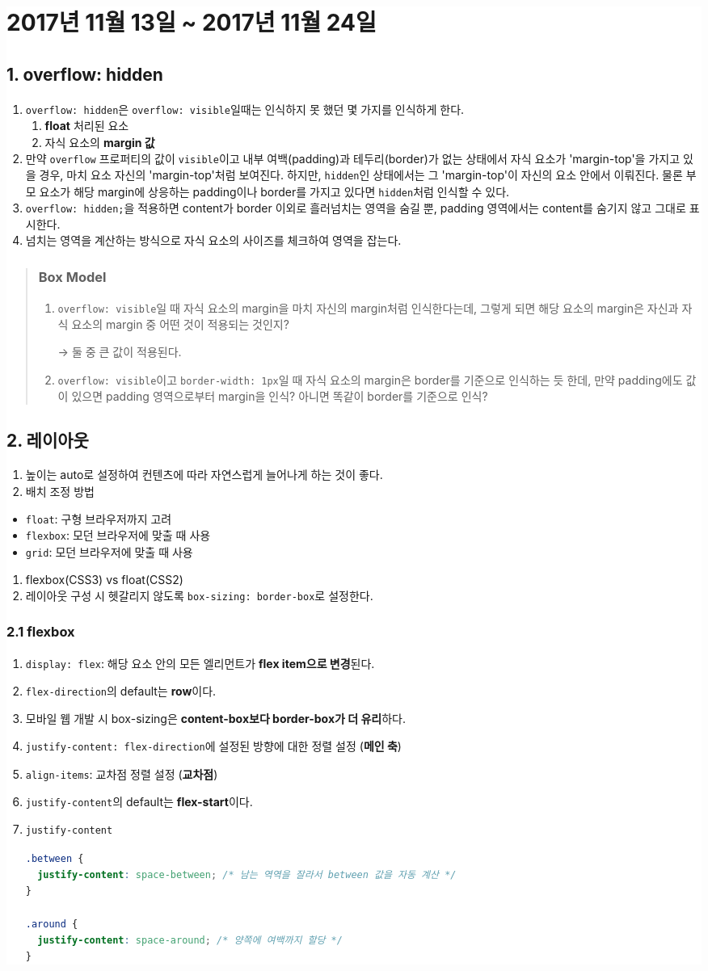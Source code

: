 # 2017년 11월 13일 ~ 2017년 11월 24일

## 1. overflow: hidden

1. `overflow: hidden`은 `overflow: visible`일때는 인식하지 못 했던 몇 가지를 인식하게 한다.
   1. **float** 처리된 요소
   2. 자식 요소의 **margin 값**
2. 만약 `overflow` 프로퍼티의 값이 `visible`이고 내부 여백(padding)과 테두리(border)가 없는 상태에서 자식 요소가 'margin-top'을 가지고 있을 경우, 마치 요소 자신의 'margin-top'처럼 보여진다. 하지만, `hidden`인 상태에서는 그 'margin-top'이 자신의 요소 안에서 이뤄진다. 물론 부모 요소가 해당 margin에 상응하는 padding이나 border를 가지고 있다면 `hidden`처럼 인식할 수 있다.
3. `overflow: hidden;`을 적용하면 content가 border 이외로 흘러넘치는 영역을 숨길 뿐, padding 영역에서는 content를 숨기지 않고 그대로 표시한다.
4. 넘치는 영역을 계산하는 방식으로 자식 요소의 사이즈를 체크하여 영역을 잡는다.

> ### Box Model
>
> 1. `overflow: visible`일 때 자식 요소의 margin을 마치 자신의 margin처럼 인식한다는데, 그렇게 되면 해당 요소의 margin은 자신과 자식 요소의 margin 중 어떤 것이 적용되는 것인지?
>
>    → 둘 중 큰 값이 적용된다.
>
> 2. `overflow: visible`이고 `border-width: 1px`일 때 자식 요소의 margin은 border를 기준으로 인식하는 듯 한데, 만약 padding에도 값이 있으면  padding 영역으로부터 margin을 인식? 아니면 똑같이 border를 기준으로 인식?

## 2. 레이아웃

1. 높이는 auto로 설정하여 컨텐츠에 따라 자연스럽게 늘어나게 하는 것이 좋다.
2. 배치 조정 방법

- `float`: 구형 브라우저까지 고려
- `flexbox`: 모던 브라우저에 맞출 때 사용
- `grid`: 모던 브라우저에 맞출 때 사용

1. flexbox(CSS3) vs float(CSS2)
2. 레이아웃 구성 시 헷갈리지 않도록 `box-sizing: border-box`로 설정한다.

### 2.1 flexbox

1. `display: flex`: 해당 요소 안의 모든 엘리먼트가 **flex item으로 변경**된다.
2. `flex-direction`의 default는 **row**이다.
3. 모바일 웹 개발 시 box-sizing은 **content-box보다 border-box가 더 유리**하다.
4. `justify-content: flex-direction`에 설정된 방향에 대한 정렬 설정 (**메인 축**)
5. `align-items`: 교차점 정렬 설정 (**교차점**)
6. `justify-content`의 default는 **flex-start**이다.
7. `justify-content`

   ```css
   .between {
     justify-content: space-between; /* 남는 역역을 잘라서 between 값을 자동 계산 */
   }

   .around {
     justify-content: space-around; /* 양쪽에 여백까지 할당 */
   }
   ```
